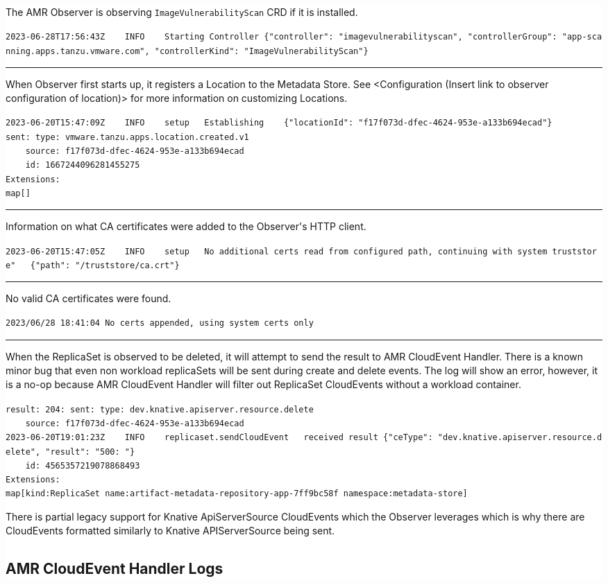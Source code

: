 The AMR Observer is observing `ImageVulnerabilityScan` CRD if it is installed.

```log
2023-06-28T17:56:43Z	INFO	Starting Controller	{"controller": "imagevulnerabilityscan", "controllerGroup": "app-scanning.apps.tanzu.vmware.com", "controllerKind": "ImageVulnerabilityScan"}
```
---

When Observer first starts up, it registers a Location to the Metadata Store. See <Configuration (Insert link to observer configuration of location)> for more information on customizing Locations.

```log
2023-06-20T15:47:09Z	INFO	setup	Establishing	{"locationId": "f17f073d-dfec-4624-953e-a133b694ecad"}
sent: type: vmware.tanzu.apps.location.created.v1
	source: f17f073d-dfec-4624-953e-a133b694ecad
	id: 1667244096281455275
Extensions:
map[]
```
---

Information on what CA certificates were added to the Observer's HTTP client.

```log
2023-06-20T15:47:05Z	INFO	setup	No additional certs read from configured path, continuing with system truststore"	{"path": "/truststore/ca.crt"}
```
---

No valid CA certificates were found.

```log
2023/06/28 18:41:04 No certs appended, using system certs only
```
---

When the ReplicaSet is observed to be deleted, it will attempt to send the result to AMR CloudEvent Handler. 
There is a known minor bug that even non workload replicaSets will be sent during create and delete events. The log will show an error, however, it is a no-op because AMR CloudEvent Handler will filter out ReplicaSet CloudEvents without a workload container.

```log
result: 204: sent: type: dev.knative.apiserver.resource.delete
	source: f17f073d-dfec-4624-953e-a133b694ecad
2023-06-20T19:01:23Z	INFO	replicaset.sendCloudEvent	received result	{"ceType": "dev.knative.apiserver.resource.delete", "result": "500: "}
	id: 4565357219078868493
Extensions:
map[kind:ReplicaSet name:artifact-metadata-repository-app-7ff9bc58f namespace:metadata-store]
```

There is partial legacy support for Knative ApiServerSource CloudEvents which the Observer leverages which is why there are CloudEvents formatted similarly to Knative APIServerSource being sent.

## <a id='cloudevent-logs'></a> AMR CloudEvent Handler Logs
